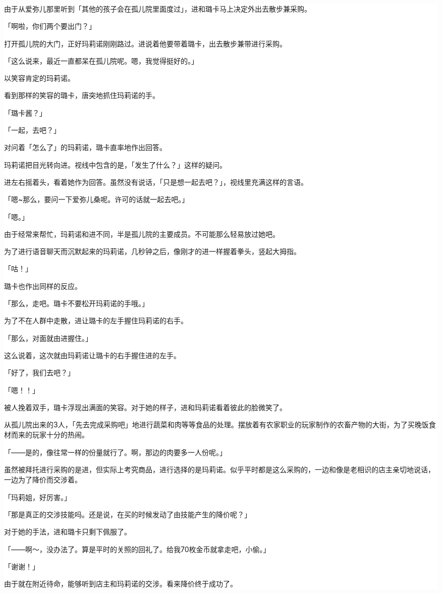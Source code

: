 由于从爱弥儿那里听到「其他的孩子会在孤儿院里面度过」，进和璐卡马上决定外出去散步兼采购。

「啊啦，你们两个要出门？」

打开孤儿院的大门，正好玛莉诺刚刚路过。进说着他要带着璐卡，出去散步兼带进行采购。

「这么说来，最近一直都呆在孤儿院呢。嗯，我觉得挺好的。」

以笑容肯定的玛莉诺。

看到那样的笑容的璐卡，唐突地抓住玛莉诺的手。

「璐卡酱？」

「一起，去吧？」

对问着「怎么了」的玛莉诺，璐卡直率地作出回答。

玛莉诺把目光转向进。视线中包含的是，「发生了什么？」这样的疑问。

进左右摇着头，看着她作为回答。虽然没有说话，「只是想一起去吧？」，视线里充满这样的言语。

「嗯~那么，要问一下爱弥儿桑呢。许可的话就一起去吧。」

「嗯。」

由于经常来帮忙，玛莉诺和进不同，半是孤儿院的主要成员。不可能那么轻易放过她吧。

为了进行语音聊天而沉默起来的玛莉诺，几秒钟之后，像刚才的进一样握着拳头，竖起大拇指。

「咕！」

璐卡也作出同样的反应。

「那么，走吧。璐卡不要松开玛莉诺的手哦。」

为了不在人群中走散，进让璐卡的左手握住玛莉诺的右手。

「那么，对面就由进握住。」

这么说着，这次就由玛莉诺让璐卡的右手握住进的左手。

「好了，我们去吧？」

「嗯！！」

被人挽着双手，璐卡浮现出满面的笑容。对于她的样子，进和玛莉诺看着彼此的脸微笑了。

从孤儿院出来的3人，「先去完成采购吧」地进行蔬菜和肉等等食品的处理。摆放着有农家职业的玩家制作的农畜产物的大街，为了买晚饭食材而来的玩家十分的热闹。

「——是的，像往常一样的份量就行了。啊，那边的肉要多一人份呢。」

虽然被拜托进行采购的是进，但实际上考究商品，进行选择的是玛莉诺。似乎平时都是这么采购的，一边和像是老相识的店主亲切地说话，一边为了降价而交涉着。

「玛莉姐，好厉害。」

「那是真正的交涉技能吗。还是说，在买的时候发动了由技能产生的降价呢？」

对于她的手法，进和璐卡只剩下佩服了。

「——啊～，没办法了。算是平时的关照的回礼了。给我70枚金币就拿走吧，小偷。」

「谢谢！」

由于就在附近待命，能够听到店主和玛莉诺的交涉。看来降价终于成功了。
